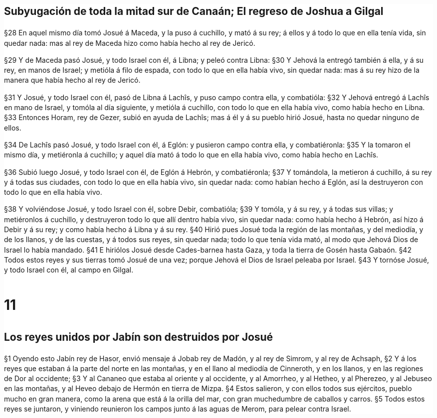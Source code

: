 ## Subyugación de toda la mitad sur de Canaán; El regreso de Joshua a Gilgal
§28 En aquel mismo día tomó Josué á Maceda, y la puso á cuchillo, y mató á su rey; á ellos y á todo lo que en ella tenía vida, sin quedar nada: mas al rey de Maceda hizo como había hecho al rey de Jericó.

§29 Y de Maceda pasó Josué, y todo Israel con él, á Libna; y peleó contra Libna: 
§30 Y Jehová la entregó también á ella, y á su rey, en manos de Israel; y metióla á filo de espada, con todo lo que en ella había vivo, sin quedar nada: mas á su rey hizo de la manera que había hecho al rey de Jericó.

§31 Y Josué, y todo Israel con él, pasó de Libna á Lachîs, y puso campo contra ella, y combatióla: 
§32 Y Jehová entregó á Lachîs en mano de Israel, y tomóla al día siguiente, y metióla á cuchillo, con todo lo que en ella había vivo, como había hecho en Libna. 
§33 Entonces Horam, rey de Gezer, subió en ayuda de Lachîs; mas á él y á su pueblo hirió Josué, hasta no quedar ninguno de ellos.

§34 De Lachîs pasó Josué, y todo Israel con él, á Eglón: y pusieron campo contra ella, y combatiéronla: 
§35 Y la tomaron el mismo día, y metiéronla á cuchillo; y aquel día mató á todo lo que en ella había vivo, como había hecho en Lachîs.

§36 Subió luego Josué, y todo Israel con él, de Eglón á Hebrón, y combatiéronla; 
§37 Y tomándola, la metieron á cuchillo, á su rey y á todas sus ciudades, con todo lo que en ella había vivo, sin quedar nada: como habían hecho á Eglón, así la destruyeron con todo lo que en ella había vivo.

§38 Y volviéndose Josué, y todo Israel con él, sobre Debir, combatióla; 
§39 Y tomóla, y á su rey, y á todas sus villas; y metiéronlos á cuchillo, y destruyeron todo lo que allí dentro había vivo, sin quedar nada: como había hecho á Hebrón, así hizo á Debir y á su rey; y como había hecho á Libna y á su rey. 
§40 Hirió pues Josué toda la región de las montañas, y del mediodía, y de los llanos, y de las cuestas, y á todos sus reyes, sin quedar nada; todo lo que tenía vida mató, al modo que Jehová Dios de Israel lo había mandado. 
§41 E hiriólos Josué desde Cades-barnea hasta Gaza, y toda la tierra de Gosén hasta Gabaón. 
§42 Todos estos reyes y sus tierras tomó Josué de una vez; porque Jehová el Dios de Israel peleaba por Israel. 
§43 Y tornóse Josué, y todo Israel con él, al campo en Gilgal. 

# 11 
## Los reyes unidos por Jabín son destruidos por Josué
§1 Oyendo esto Jabín rey de Hasor, envió mensaje á Jobab rey de Madón, y al rey de Simrom, y al rey de Achsaph, 
§2 Y á los reyes que estaban á la parte del norte en las montañas, y en el llano al mediodía de Cinneroth, y en los llanos, y en las regiones de Dor al occidente; 
§3 Y al Cananeo que estaba al oriente y al occidente, y al Amorrheo, y al Hetheo, y al Pherezeo, y al Jebuseo en las montañas, y al Heveo debajo de Hermón en tierra de Mizpa. 
§4 Estos salieron, y con ellos todos sus ejércitos, pueblo mucho en gran manera, como la arena que está á la orilla del mar, con gran muchedumbre de caballos y carros. 
§5 Todos estos reyes se juntaron, y viniendo reunieron los campos junto á las aguas de Merom, para pelear contra Israel.
